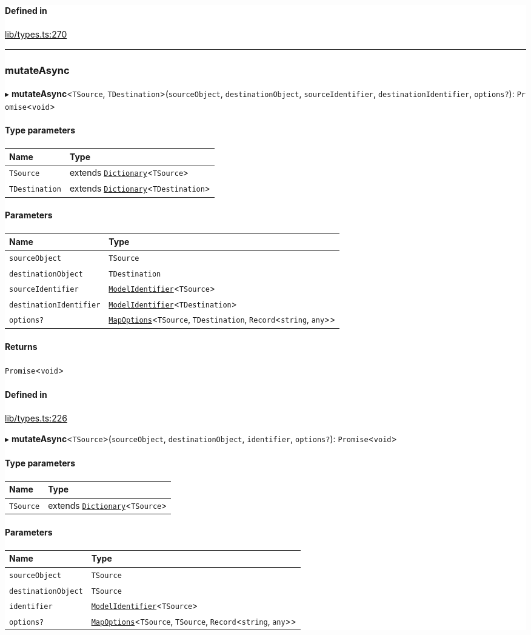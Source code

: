 #### Defined in

[lib/types.ts:270](https://github.com/nartc/mapper/blob/3ff1b7bf/packages/core/src/lib/types.ts#L270)

___

### mutateAsync

▸ **mutateAsync**<`TSource`, `TDestination`\>(`sourceObject`, `destinationObject`, `sourceIdentifier`, `destinationIdentifier`, `options?`): `Promise`<`void`\>

#### Type parameters

| Name | Type |
| :------ | :------ |
| `TSource` | extends [`Dictionary`](../modules.md#dictionary)<`TSource`\> |
| `TDestination` | extends [`Dictionary`](../modules.md#dictionary)<`TDestination`\> |

#### Parameters

| Name | Type |
| :------ | :------ |
| `sourceObject` | `TSource` |
| `destinationObject` | `TDestination` |
| `sourceIdentifier` | [`ModelIdentifier`](../modules.md#modelidentifier)<`TSource`\> |
| `destinationIdentifier` | [`ModelIdentifier`](../modules.md#modelidentifier)<`TDestination`\> |
| `options?` | [`MapOptions`](MapOptions.md)<`TSource`, `TDestination`, `Record`<`string`, `any`\>\> |

#### Returns

`Promise`<`void`\>

#### Defined in

[lib/types.ts:226](https://github.com/nartc/mapper/blob/3ff1b7bf/packages/core/src/lib/types.ts#L226)

▸ **mutateAsync**<`TSource`\>(`sourceObject`, `destinationObject`, `identifier`, `options?`): `Promise`<`void`\>

#### Type parameters

| Name | Type |
| :------ | :------ |
| `TSource` | extends [`Dictionary`](../modules.md#dictionary)<`TSource`\> |

#### Parameters

| Name | Type |
| :------ | :------ |
| `sourceObject` | `TSource` |
| `destinationObject` | `TSource` |
| `identifier` | [`ModelIdentifier`](../modules.md#modelidentifier)<`TSource`\> |
| `options?` | [`MapOptions`](MapOptions.md)<`TSource`, `TSource`, `Record`<`string`, `any`\>\> |
